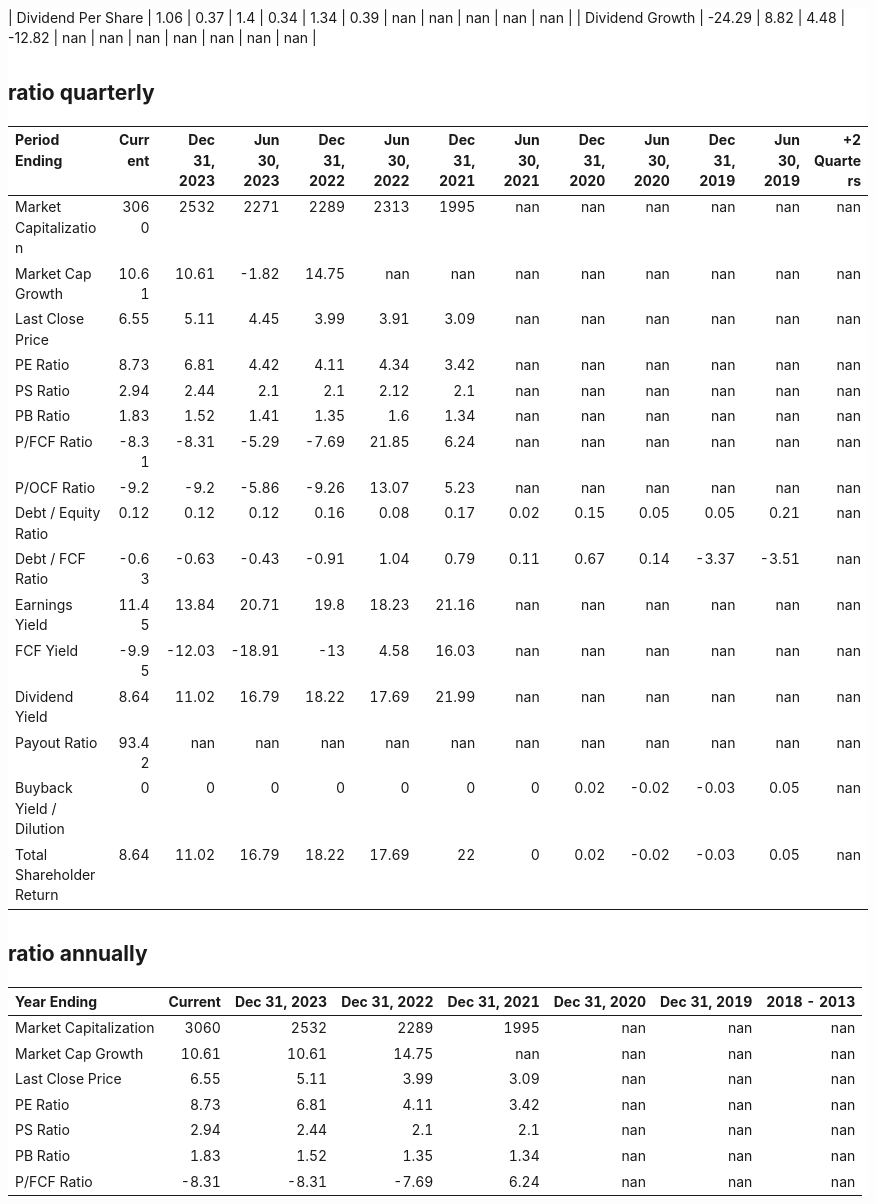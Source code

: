 | Dividend Per Share                        |           1.06 |           0.37 |           1.4  |           0.34 |           1.34 |           0.39 |         nan    |         nan    |         nan    |         nan    |           nan |
| Dividend Growth                           |         -24.29 |           8.82 |           4.48 |         -12.82 |         nan    |         nan    |         nan    |         nan    |         nan    |         nan    |           nan |

## ratio quarterly
| Period Ending            |   Current |   Dec 31, 2023 |   Jun 30, 2023 |   Dec 31, 2022 |   Jun 30, 2022 |   Dec 31, 2021 |   Jun 30, 2021 |   Dec 31, 2020 |   Jun 30, 2020 |   Dec 31, 2019 |   Jun 30, 2019 |   +2 Quarters |
|:-------------------------|----------:|---------------:|---------------:|---------------:|---------------:|---------------:|---------------:|---------------:|---------------:|---------------:|---------------:|--------------:|
| Market Capitalization    |   3060    |        2532    |        2271    |        2289    |        2313    |        1995    |         nan    |         nan    |         nan    |         nan    |         nan    |           nan |
| Market Cap Growth        |     10.61 |          10.61 |          -1.82 |          14.75 |         nan    |         nan    |         nan    |         nan    |         nan    |         nan    |         nan    |           nan |
| Last Close Price         |      6.55 |           5.11 |           4.45 |           3.99 |           3.91 |           3.09 |         nan    |         nan    |         nan    |         nan    |         nan    |           nan |
| PE Ratio                 |      8.73 |           6.81 |           4.42 |           4.11 |           4.34 |           3.42 |         nan    |         nan    |         nan    |         nan    |         nan    |           nan |
| PS Ratio                 |      2.94 |           2.44 |           2.1  |           2.1  |           2.12 |           2.1  |         nan    |         nan    |         nan    |         nan    |         nan    |           nan |
| PB Ratio                 |      1.83 |           1.52 |           1.41 |           1.35 |           1.6  |           1.34 |         nan    |         nan    |         nan    |         nan    |         nan    |           nan |
| P/FCF Ratio              |     -8.31 |          -8.31 |          -5.29 |          -7.69 |          21.85 |           6.24 |         nan    |         nan    |         nan    |         nan    |         nan    |           nan |
| P/OCF Ratio              |     -9.2  |          -9.2  |          -5.86 |          -9.26 |          13.07 |           5.23 |         nan    |         nan    |         nan    |         nan    |         nan    |           nan |
| Debt / Equity Ratio      |      0.12 |           0.12 |           0.12 |           0.16 |           0.08 |           0.17 |           0.02 |           0.15 |           0.05 |           0.05 |           0.21 |           nan |
| Debt / FCF Ratio         |     -0.63 |          -0.63 |          -0.43 |          -0.91 |           1.04 |           0.79 |           0.11 |           0.67 |           0.14 |          -3.37 |          -3.51 |           nan |
| Earnings Yield           |     11.45 |          13.84 |          20.71 |          19.8  |          18.23 |          21.16 |         nan    |         nan    |         nan    |         nan    |         nan    |           nan |
| FCF Yield                |     -9.95 |         -12.03 |         -18.91 |         -13    |           4.58 |          16.03 |         nan    |         nan    |         nan    |         nan    |         nan    |           nan |
| Dividend Yield           |      8.64 |          11.02 |          16.79 |          18.22 |          17.69 |          21.99 |         nan    |         nan    |         nan    |         nan    |         nan    |           nan |
| Payout Ratio             |     93.42 |         nan    |         nan    |         nan    |         nan    |         nan    |         nan    |         nan    |         nan    |         nan    |         nan    |           nan |
| Buyback Yield / Dilution |      0    |           0    |           0    |           0    |           0    |           0    |           0    |           0.02 |          -0.02 |          -0.03 |           0.05 |           nan |
| Total Shareholder Return |      8.64 |          11.02 |          16.79 |          18.22 |          17.69 |          22    |           0    |           0.02 |          -0.02 |          -0.03 |           0.05 |           nan |

## ratio annually
| Year Ending              |   Current |   Dec 31, 2023 |   Dec 31, 2022 |   Dec 31, 2021 |   Dec 31, 2020 |   Dec 31, 2019 |   2018 - 2013 |
|:-------------------------|----------:|---------------:|---------------:|---------------:|---------------:|---------------:|--------------:|
| Market Capitalization    |   3060    |        2532    |        2289    |        1995    |         nan    |         nan    |           nan |
| Market Cap Growth        |     10.61 |          10.61 |          14.75 |         nan    |         nan    |         nan    |           nan |
| Last Close Price         |      6.55 |           5.11 |           3.99 |           3.09 |         nan    |         nan    |           nan |
| PE Ratio                 |      8.73 |           6.81 |           4.11 |           3.42 |         nan    |         nan    |           nan |
| PS Ratio                 |      2.94 |           2.44 |           2.1  |           2.1  |         nan    |         nan    |           nan |
| PB Ratio                 |      1.83 |           1.52 |           1.35 |           1.34 |         nan    |         nan    |           nan |
| P/FCF Ratio              |     -8.31 |          -8.31 |          -7.69 |           6.24 |         nan    |         nan    |           nan |